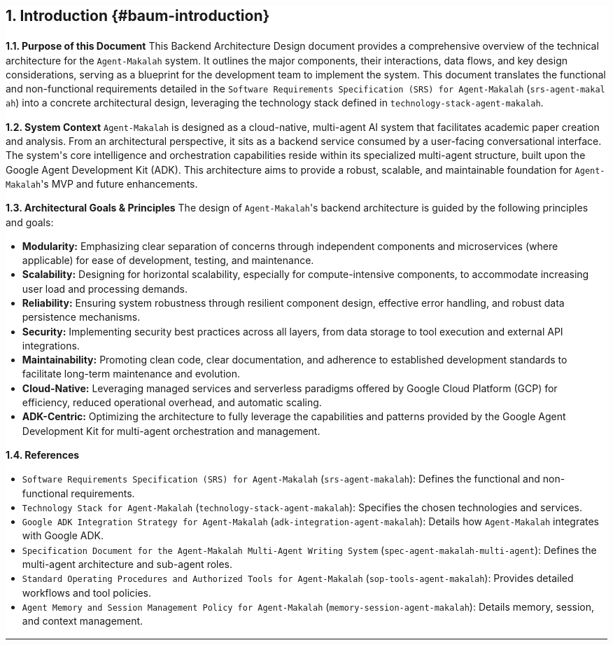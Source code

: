 ## 1. Introduction {#baum-introduction}

**1.1. Purpose of this Document**
This Backend Architecture Design document provides a comprehensive overview of the technical architecture for the `Agent-Makalah` system. It outlines the major components, their interactions, data flows, and key design considerations, serving as a blueprint for the development team to implement the system. This document translates the functional and non-functional requirements detailed in the `Software Requirements Specification (SRS) for Agent-Makalah` (`srs-agent-makalah`) into a concrete architectural design, leveraging the technology stack defined in `technology-stack-agent-makalah`.

**1.2. System Context**
`Agent-Makalah` is designed as a cloud-native, multi-agent AI system that facilitates academic paper creation and analysis. From an architectural perspective, it sits as a backend service consumed by a user-facing conversational interface. The system's core intelligence and orchestration capabilities reside within its specialized multi-agent structure, built upon the Google Agent Development Kit (ADK). This architecture aims to provide a robust, scalable, and maintainable foundation for `Agent-Makalah`'s MVP and future enhancements.

**1.3. Architectural Goals & Principles**
The design of `Agent-Makalah`'s backend architecture is guided by the following principles and goals:
*   **Modularity:** Emphasizing clear separation of concerns through independent components and microservices (where applicable) for ease of development, testing, and maintenance.
*   **Scalability:** Designing for horizontal scalability, especially for compute-intensive components, to accommodate increasing user load and processing demands.
*   **Reliability:** Ensuring system robustness through resilient component design, effective error handling, and robust data persistence mechanisms.
*   **Security:** Implementing security best practices across all layers, from data storage to tool execution and external API integrations.
*   **Maintainability:** Promoting clean code, clear documentation, and adherence to established development standards to facilitate long-term maintenance and evolution.
*   **Cloud-Native:** Leveraging managed services and serverless paradigms offered by Google Cloud Platform (GCP) for efficiency, reduced operational overhead, and automatic scaling.
*   **ADK-Centric:** Optimizing the architecture to fully leverage the capabilities and patterns provided by the Google Agent Development Kit for multi-agent orchestration and management.

**1.4. References**
*   `Software Requirements Specification (SRS) for Agent-Makalah` (`srs-agent-makalah`): Defines the functional and non-functional requirements.
*   `Technology Stack for Agent-Makalah` (`technology-stack-agent-makalah`): Specifies the chosen technologies and services.
*   `Google ADK Integration Strategy for Agent-Makalah` (`adk-integration-agent-makalah`): Details how `Agent-Makalah` integrates with Google ADK.
*   `Specification Document for the Agent-Makalah Multi-Agent Writing System` (`spec-agent-makalah-multi-agent`): Defines the multi-agent architecture and sub-agent roles.
*   `Standard Operating Procedures and Authorized Tools for Agent-Makalah` (`sop-tools-agent-makalah`): Provides detailed workflows and tool policies.
*   `Agent Memory and Session Management Policy for Agent-Makalah` (`memory-session-agent-makalah`): Details memory, session, and context management.

---
